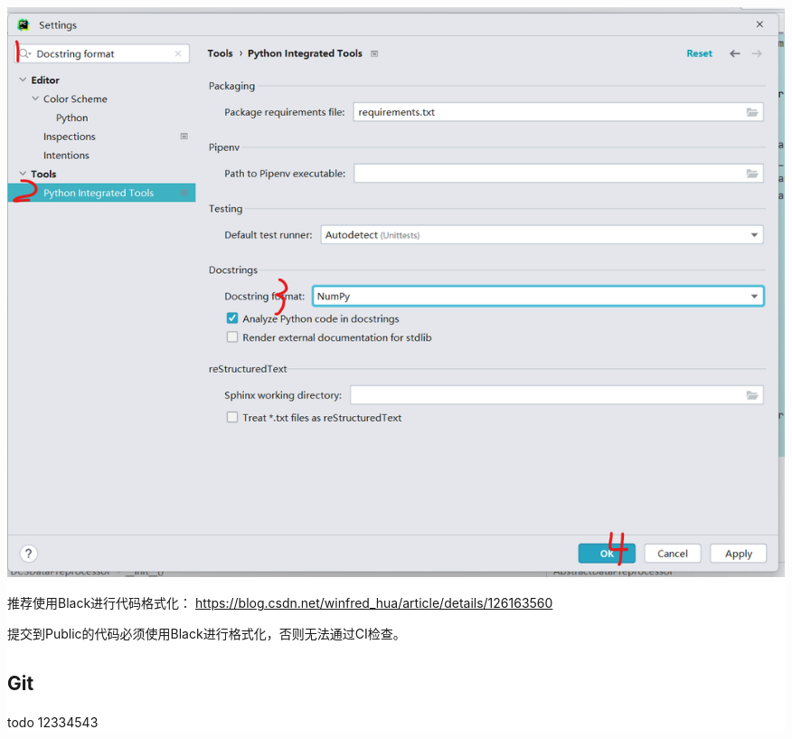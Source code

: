 ![img.png](README_IMG/img.png)


推荐使用Black进行代码格式化：
https://blog.csdn.net/winfred_hua/article/details/126163560

提交到Public的代码必须使用Black进行格式化，否则无法通过CI检查。

## Git
   todo 12334543